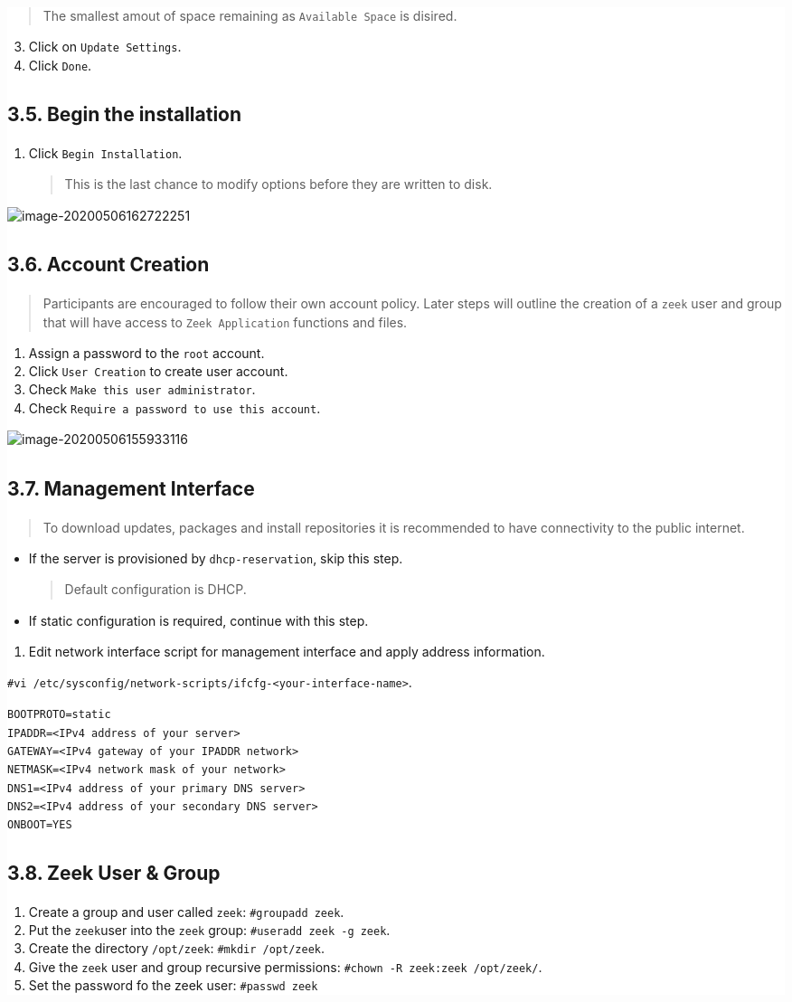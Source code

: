    > The smallest amout of space remaining as `Available Space` is disired.
   3. Click on `Update Settings`.
   4. Click `Done`.



## 3.5. Begin the installation

1. Click `Begin Installation`.

   > This is the last chance to modify options before they are written to disk.

![image-20200506162722251](C:\Users\paul.sibley\AppData\Roaming\Typora\typora-user-images\image-20200506162722251.png)

## 3.6. Account Creation

> Participants are encouraged to follow their own account policy.  Later steps will outline the creation of a `zeek` user and group that will have access to `Zeek Application` functions and files.

1. Assign a password to the `root` account.
2. Click `User Creation` to create user account.
3. Check `Make this user administrator`.
4. Check `Require a password to use this account`.

![image-20200506155933116](C:\Users\paul.sibley\AppData\Roaming\Typora\typora-user-images\image-20200506155933116.png)



## 3.7. Management Interface

> To download updates, packages and install repositories it is recommended to have connectivity to the public internet.

- If the server is provisioned by `dhcp-reservation`, skip this step.

  > Default configuration is DHCP.

- If static configuration is required, continue with this step.

1. Edit network interface script for management interface and apply address information.

`#vi /etc/sysconfig/network-scripts/ifcfg-<your-interface-name>`.

```
BOOTPROTO=static
IPADDR=<IPv4 address of your server>
GATEWAY=<IPv4 gateway of your IPADDR network>
NETMASK=<IPv4 network mask of your network>
DNS1=<IPv4 address of your primary DNS server>
DNS2=<IPv4 address of your secondary DNS server>
ONBOOT=YES
```

## 3.8. Zeek User & Group

1. Create a group and user called `zeek`:  `#groupadd zeek`.
2. Put the `zeek`user into the `zeek` group: `#useradd zeek -g zeek`.
3. Create the directory `/opt/zeek`: `#mkdir /opt/zeek`.
4. Give the `zeek` user and group recursive permissions: `#chown -R zeek:zeek /opt/zeek/`.
5. Set the password fo the zeek user:  `#passwd zeek` 
